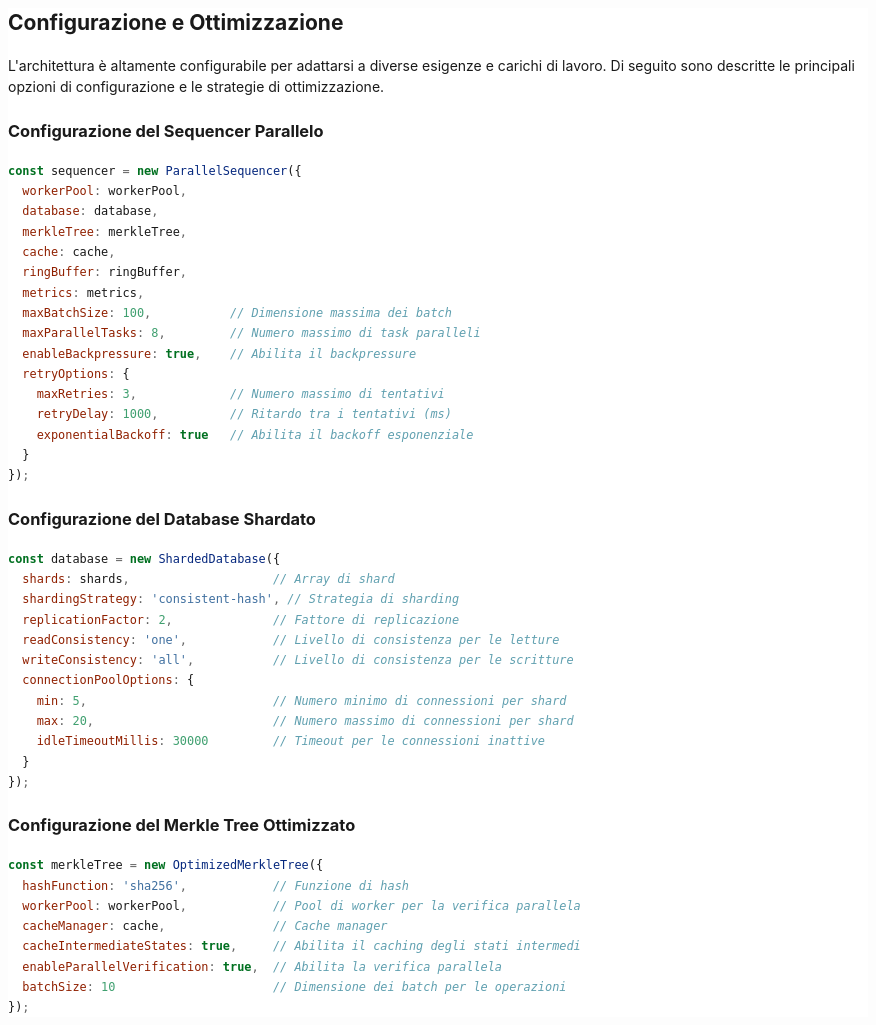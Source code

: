 ## Configurazione e Ottimizzazione

L'architettura è altamente configurabile per adattarsi a diverse esigenze e carichi di lavoro. Di seguito sono descritte le principali opzioni di configurazione e le strategie di ottimizzazione.

### Configurazione del Sequencer Parallelo

```javascript
const sequencer = new ParallelSequencer({
  workerPool: workerPool,
  database: database,
  merkleTree: merkleTree,
  cache: cache,
  ringBuffer: ringBuffer,
  metrics: metrics,
  maxBatchSize: 100,           // Dimensione massima dei batch
  maxParallelTasks: 8,         // Numero massimo di task paralleli
  enableBackpressure: true,    // Abilita il backpressure
  retryOptions: {
    maxRetries: 3,             // Numero massimo di tentativi
    retryDelay: 1000,          // Ritardo tra i tentativi (ms)
    exponentialBackoff: true   // Abilita il backoff esponenziale
  }
});
```

### Configurazione del Database Shardato

```javascript
const database = new ShardedDatabase({
  shards: shards,                    // Array di shard
  shardingStrategy: 'consistent-hash', // Strategia di sharding
  replicationFactor: 2,              // Fattore di replicazione
  readConsistency: 'one',            // Livello di consistenza per le letture
  writeConsistency: 'all',           // Livello di consistenza per le scritture
  connectionPoolOptions: {
    min: 5,                          // Numero minimo di connessioni per shard
    max: 20,                         // Numero massimo di connessioni per shard
    idleTimeoutMillis: 30000         // Timeout per le connessioni inattive
  }
});
```

### Configurazione del Merkle Tree Ottimizzato

```javascript
const merkleTree = new OptimizedMerkleTree({
  hashFunction: 'sha256',            // Funzione di hash
  workerPool: workerPool,            // Pool di worker per la verifica parallela
  cacheManager: cache,               // Cache manager
  cacheIntermediateStates: true,     // Abilita il caching degli stati intermedi
  enableParallelVerification: true,  // Abilita la verifica parallela
  batchSize: 10                      // Dimensione dei batch per le operazioni
});
```
